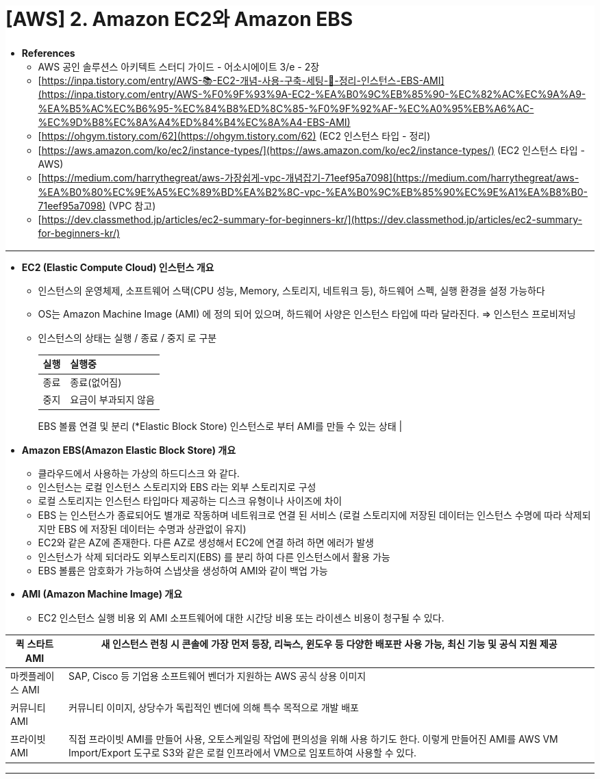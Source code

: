 # [AWS] 2. Amazon EC2와 Amazon EBS

- **References**
    - AWS 공인 솔루션스 아키텍트 스터디 가이드 - 어소시에이트 3/e - 2장
    - [https://inpa.tistory.com/entry/AWS-📚-EC2-개념-사용-구축-세팅-💯-정리-인스턴스-EBS-AMI](https://inpa.tistory.com/entry/AWS-%F0%9F%93%9A-EC2-%EA%B0%9C%EB%85%90-%EC%82%AC%EC%9A%A9-%EA%B5%AC%EC%B6%95-%EC%84%B8%ED%8C%85-%F0%9F%92%AF-%EC%A0%95%EB%A6%AC-%EC%9D%B8%EC%8A%A4%ED%84%B4%EC%8A%A4-EBS-AMI)
    - [https://ohgym.tistory.com/62](https://ohgym.tistory.com/62) (EC2 인스턴스 타입 - 정리)
    - [https://aws.amazon.com/ko/ec2/instance-types/](https://aws.amazon.com/ko/ec2/instance-types/) (EC2 인스턴스 타입 - AWS)
    - [https://medium.com/harrythegreat/aws-가장쉽게-vpc-개념잡기-71eef95a7098](https://medium.com/harrythegreat/aws-%EA%B0%80%EC%9E%A5%EC%89%BD%EA%B2%8C-vpc-%EA%B0%9C%EB%85%90%EC%9E%A1%EA%B8%B0-71eef95a7098) (VPC 참고)
    - [https://dev.classmethod.jp/articles/ec2-summary-for-beginners-kr/](https://dev.classmethod.jp/articles/ec2-summary-for-beginners-kr/)
    

---

- **EC2 (Elastic Compute Cloud) 인스턴스 개요**
    - 인스턴스의 운영체제, 소프트웨어 스택(CPU 성능, Memory, 스토리지, 네트워크 등), 하드웨어 스펙, 실행 환경을 설정 가능하다
    - OS는 Amazon Machine Image (AMI) 에 정의 되어 있으며, 하드웨어 사양은 인스턴스 타입에 따라 달라진다. ⇒ 인스턴스 프로비저닝
    - 인스턴스의 상태는 실행 / 종료 / 중지 로 구분
        
        
        | 실행 | 실행중 |
        | --- | --- |
        | 종료 | 종료(없어짐) |
        | 중지 | 요금이 부과되지 않음
        EBS 볼륨 연결 및 분리 (*Elastic Block Store)
        인스턴스로 부터 AMI를 만들 수 있는 상태 |

- **Amazon EBS(Amazon Elastic Block Store) 개요**
    - 클라우드에서 사용하는 가상의 하드디스크 와 같다.
    - 인스턴스는 로컬 인스턴스 스토리지와 EBS 라는 외부 스토리지로 구성
    - 로컬 스토리지는 인스턴스 타입마다 제공하는 디스크 유형이나 사이즈에 차이
    - EBS 는 인스턴스가 종료되어도 별개로 작동하며 네트워크로 연결 된 서비스 (로컬 스토리지에 저장된 데이터는 인스턴스 수명에 따라 삭제되지만 EBS 에 저장된 데이터는 수명과 상관없이 유지)
    - EC2와 같은 AZ에 존재한다. 다른 AZ로 생성해서 EC2에 연결 하려 하면 에러가 발생
    - 인스턴스가 삭제 되더라도 외부스토리지(EBS) 를 분리 하여 다른 인스턴스에서 활용 가능
    - EBS 볼륨은 암호화가 가능하여 스냅샷을 생성하여 AMI와 같이 백업 가능
    
- **AMI (Amazon Machine Image) 개요**
    - EC2 인스턴스 실행 비용 외 AMI 소프트웨어에 대한 시간당 비용 또는 라이센스 비용이 청구될 수 있다.

| 퀵 스타트 AMI | 새 인스턴스 런칭 시 콘솔에 가장 먼저 등장, 리눅스, 윈도우 등 다양한 배포판 사용 가능, 최신 기능 및 공식 지원 제공 |
| --- | --- |
| 마켓플레이스 AMI | SAP, Cisco 등 기업용 소프트웨어 벤더가 지원하는 AWS 공식 상용 이미지 |
| 커뮤니티 AMI | 커뮤니티 이미지, 상당수가 독립적인 벤더에 의해 특수 목적으로 개발 배포 |
| 프라이빗 AMI | 직접 프라이빗 AMI를 만들어 사용, 오토스케일링 작업에 편의성을 위해 사용 하기도 한다. 이렇게 만들어진 AMI를 AWS VM Import/Export 도구로 S3와 같은 로컬 인프라에서 VM으로 임포트하여 사용할 수 있다. |

---